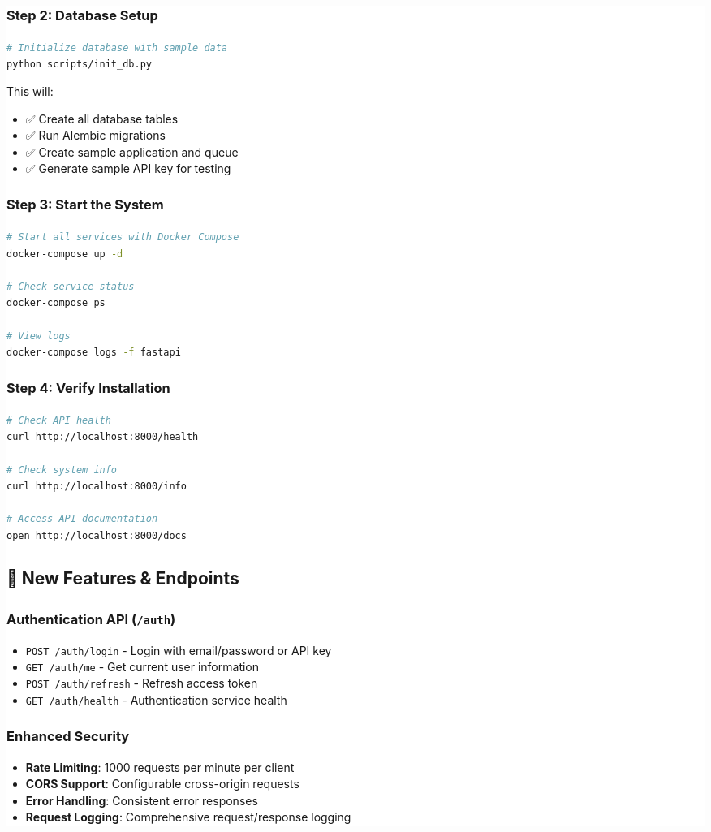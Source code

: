 ### **Step 2: Database Setup**

```bash
# Initialize database with sample data
python scripts/init_db.py
```

This will:
- ✅ Create all database tables
- ✅ Run Alembic migrations
- ✅ Create sample application and queue
- ✅ Generate sample API key for testing

### **Step 3: Start the System**

```bash
# Start all services with Docker Compose
docker-compose up -d

# Check service status
docker-compose ps

# View logs
docker-compose logs -f fastapi
```

### **Step 4: Verify Installation**

```bash
# Check API health
curl http://localhost:8000/health

# Check system info
curl http://localhost:8000/info

# Access API documentation
open http://localhost:8000/docs
```

## 🔧 **New Features & Endpoints**

### **Authentication API (`/auth`)**
- `POST /auth/login` - Login with email/password or API key
- `GET /auth/me` - Get current user information
- `POST /auth/refresh` - Refresh access token
- `GET /auth/health` - Authentication service health

### **Enhanced Security**
- **Rate Limiting**: 1000 requests per minute per client
- **CORS Support**: Configurable cross-origin requests
- **Error Handling**: Consistent error responses
- **Request Logging**: Comprehensive request/response logging
